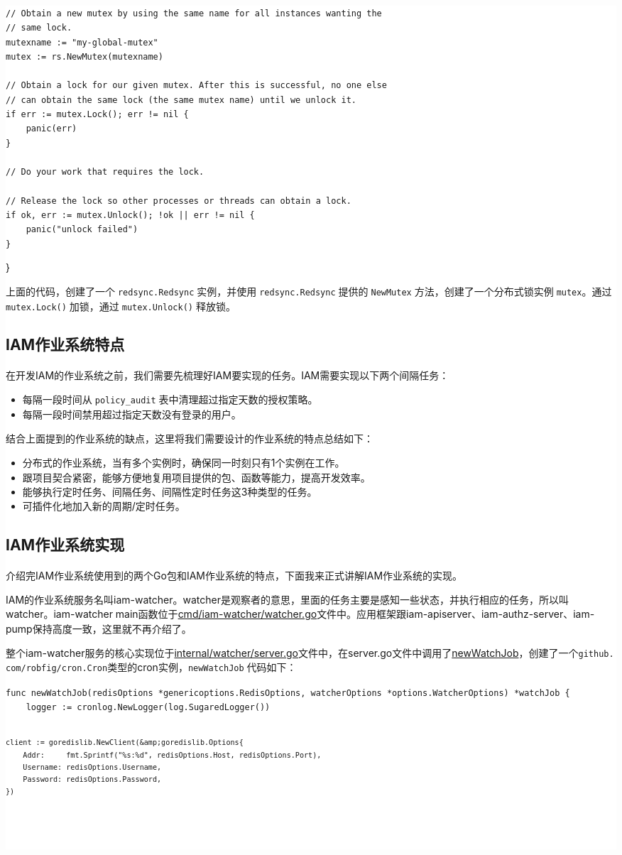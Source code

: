 	// Obtain a new mutex by using the same name for all instances wanting the
	// same lock.
	mutexname := "my-global-mutex"
	mutex := rs.NewMutex(mutexname)

	// Obtain a lock for our given mutex. After this is successful, no one else
	// can obtain the same lock (the same mutex name) until we unlock it.
	if err := mutex.Lock(); err != nil {
		panic(err)
	}

	// Do your work that requires the lock.

	// Release the lock so other processes or threads can obtain a lock.
	if ok, err := mutex.Unlock(); !ok || err != nil {
		panic("unlock failed")
	}
}
</code></pre>
<p>上面的代码，创建了一个 <code>redsync.Redsync</code> 实例，并使用 <code>redsync.Redsync</code> 提供的 <code>NewMutex</code> 方法，创建了一个分布式锁实例 <code>mutex</code>。通过 <code>mutex.Lock()</code> 加锁，通过 <code>mutex.Unlock()</code> 释放锁。</p>
<h2 id="iam作业系统特点">IAM作业系统特点</h2>
<p>在开发IAM的作业系统之前，我们需要先梳理好IAM要实现的任务。IAM需要实现以下两个间隔任务：</p>
<ul>
<li>每隔一段时间从 <code>policy_audit</code> 表中清理超过指定天数的授权策略。</li>
<li>每隔一段时间禁用超过指定天数没有登录的用户。</li>
</ul>
<p>结合上面提到的作业系统的缺点，这里将我们需要设计的作业系统的特点总结如下：</p>
<ul>
<li>分布式的作业系统，当有多个实例时，确保同一时刻只有1个实例在工作。</li>
<li>跟项目契合紧密，能够方便地复用项目提供的包、函数等能力，提高开发效率。</li>
<li>能够执行定时任务、间隔任务、间隔性定时任务这3种类型的任务。</li>
<li>可插件化地加入新的周期/定时任务。</li>
</ul>
<h2 id="iam作业系统实现">IAM作业系统实现</h2>
<p>介绍完IAM作业系统使用到的两个Go包和IAM作业系统的特点，下面我来正式讲解IAM作业系统的实现。</p>
<p>IAM的作业系统服务名叫iam-watcher。watcher是观察者的意思，里面的任务主要是感知一些状态，并执行相应的任务，所以叫watcher。iam-watcher main函数位于<a href="https://github.com/marmotedu/iam/blob/v1.2.0/cmd/iam-watcher/watcher.go" target="_blank">cmd/iam-watcher/watcher.go</a>文件中。应用框架跟iam-apiserver、iam-authz-server、iam-pump保持高度一致，这里就不再介绍了。</p>
<p>整个iam-watcher服务的核心实现位于<a href="https://github.com/marmotedu/iam/blob/v1.2.0/internal/watcher/server.go" target="_blank">internal/watcher/server.go</a>文件中，在server.go文件中调用了<a href="https://github.com/marmotedu/iam/blob/v1.2.0/internal/watcher/watcher.go#L33" target="_blank">newWatchJob</a>，创建了一个<code>github.com/robfig/cron.Cron</code>类型的cron实例，<code>newWatchJob</code> 代码如下：</p>
<pre><code class="language-go">func newWatchJob(redisOptions *genericoptions.RedisOptions, watcherOptions *options.WatcherOptions) *watchJob {    
    logger := cronlog.NewLogger(log.SugaredLogger())                                                               

    client := goredislib.NewClient(&amp;goredislib.Options{                     
        Addr:     fmt.Sprintf("%s:%d", redisOptions.Host, redisOptions.Port),    
        Username: redisOptions.Username,                                         
        Password: redisOptions.Password,    
    })                                                                  
